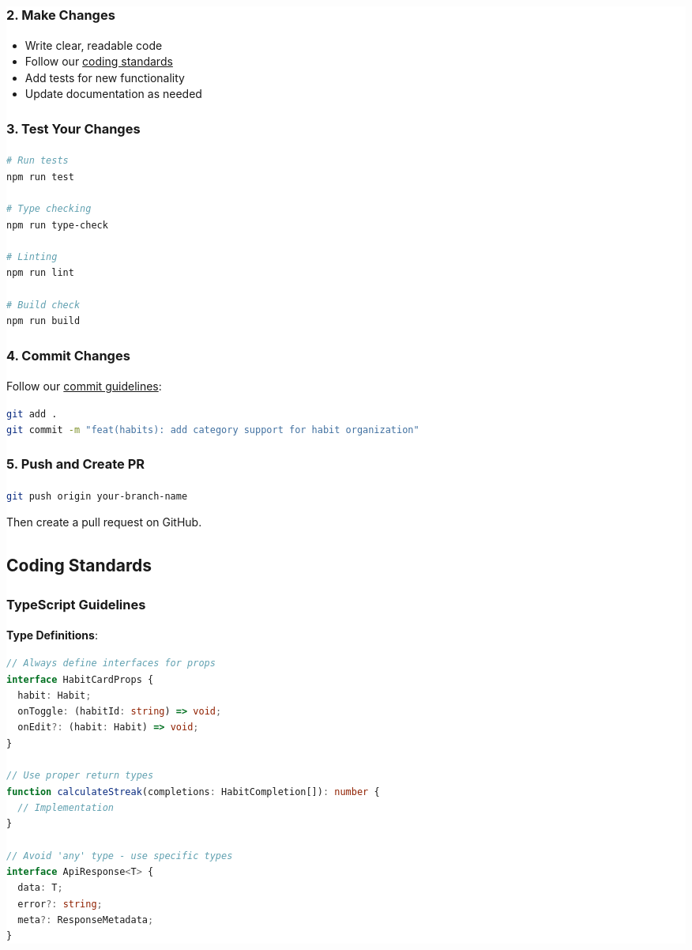### 2. Make Changes

- Write clear, readable code
- Follow our [coding standards](#coding-standards)
- Add tests for new functionality
- Update documentation as needed

### 3. Test Your Changes

```bash
# Run tests
npm run test

# Type checking
npm run type-check

# Linting
npm run lint

# Build check
npm run build
```

### 4. Commit Changes

Follow our [commit guidelines](#commit-guidelines):
```bash
git add .
git commit -m "feat(habits): add category support for habit organization"
```

### 5. Push and Create PR

```bash
git push origin your-branch-name
```

Then create a pull request on GitHub.

## Coding Standards

### TypeScript Guidelines

**Type Definitions**:
```typescript
// Always define interfaces for props
interface HabitCardProps {
  habit: Habit;
  onToggle: (habitId: string) => void;
  onEdit?: (habit: Habit) => void;
}

// Use proper return types
function calculateStreak(completions: HabitCompletion[]): number {
  // Implementation
}

// Avoid 'any' type - use specific types
interface ApiResponse<T> {
  data: T;
  error?: string;
  meta?: ResponseMetadata;
}
```
